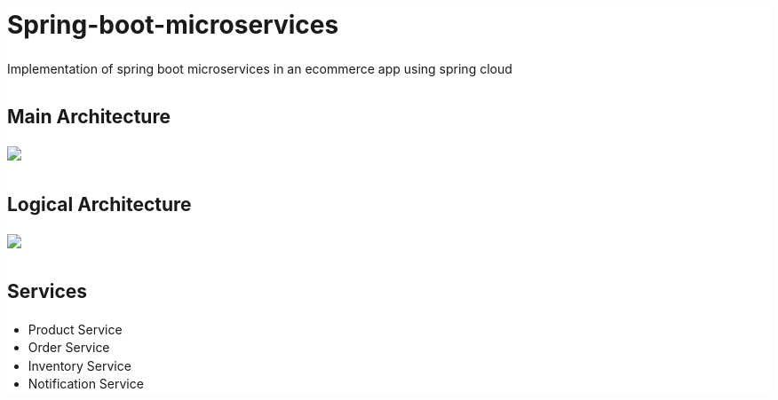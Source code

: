 # Spring-boot-microservices

Implementation of spring boot microservices in an ecommerce app using spring cloud  

## Main Architecture

<img src="https://user-images.githubusercontent.com/50916200/224273671-b32863b3-7214-477e-a738-859c0658d0c4.JPG" width="80%" />

## Logical Architecture

<img src="https://user-images.githubusercontent.com/50916200/224274522-a35fb843-dadd-4304-b02b-a351b0cb9332.png" width="80%" />

## Services
 - Product Service
 - Order Service
 - Inventory Service
 - Notification Service
